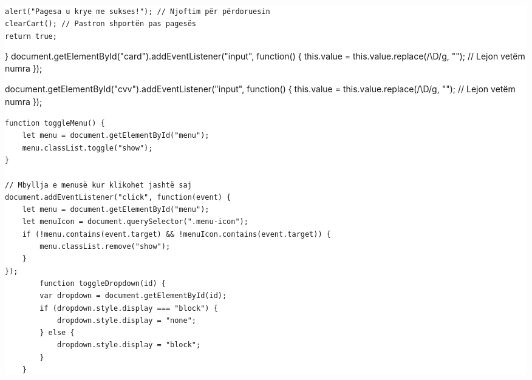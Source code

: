     alert("Pagesa u krye me sukses!"); // Njoftim për përdoruesin
    clearCart(); // Pastron shportën pas pagesës
    return true;
}
document.getElementById("card").addEventListener("input", function() {
    this.value = this.value.replace(/\D/g, ""); // Lejon vetëm numra
});

document.getElementById("cvv").addEventListener("input", function() {
    this.value = this.value.replace(/\D/g, ""); // Lejon vetëm numra
});

    function toggleMenu() {
        let menu = document.getElementById("menu");
        menu.classList.toggle("show");
    }

    // Mbyllja e menusë kur klikohet jashtë saj
    document.addEventListener("click", function(event) {
        let menu = document.getElementById("menu");
        let menuIcon = document.querySelector(".menu-icon");
        if (!menu.contains(event.target) && !menuIcon.contains(event.target)) {
            menu.classList.remove("show");
        }
    });
            function toggleDropdown(id) {
            var dropdown = document.getElementById(id);
            if (dropdown.style.display === "block") {
                dropdown.style.display = "none";
            } else {
                dropdown.style.display = "block";
            }
        }

</script>
</body>
</html>
